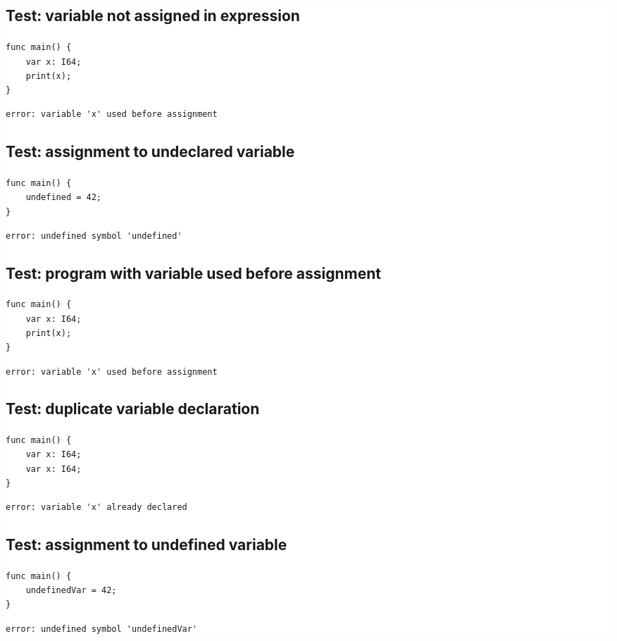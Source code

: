 ## Test: variable not assigned in expression  
```zong-program
func main() {
    var x: I64;
    print(x);
}
```
```compile-error
error: variable 'x' used before assignment
```

## Test: assignment to undeclared variable
```zong-program
func main() {
    undefined = 42;
}
```
```compile-error
error: undefined symbol 'undefined'
```

## Test: program with variable used before assignment
```zong-program
func main() {
    var x: I64;
    print(x);
}
```
```compile-error
error: variable 'x' used before assignment
```

## Test: duplicate variable declaration
```zong-program
func main() {
    var x: I64;
    var x: I64;
}
```
```compile-error
error: variable 'x' already declared
```

## Test: assignment to undefined variable
```zong-program
func main() {
    undefinedVar = 42;
}
```
```compile-error
error: undefined symbol 'undefinedVar'
```
